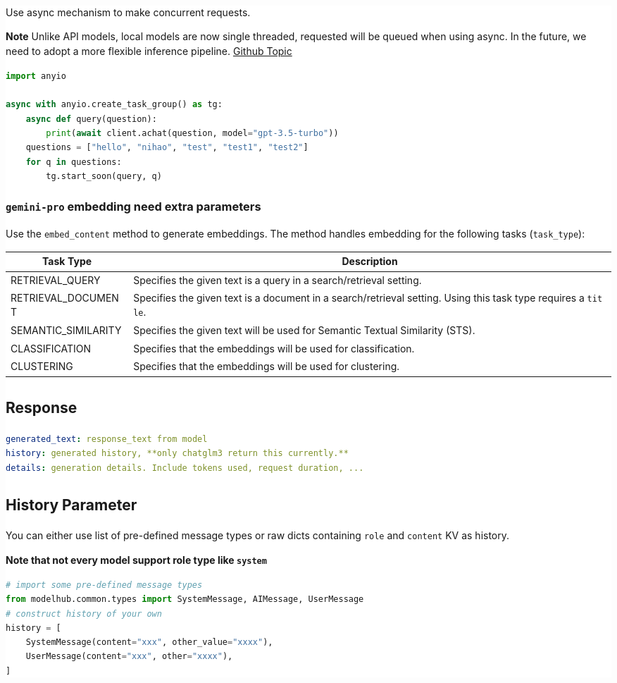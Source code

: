 Use async mechanism to make concurrent requests.

**Note** Unlike API models, local models are now single threaded, requested will be queued when using async. In the future, we need to adopt a more flexible inference pipeline. [Github Topic](https://github.com/topics/llm-inference)

```python
import anyio

async with anyio.create_task_group() as tg:
    async def query(question):
        print(await client.achat(question, model="gpt-3.5-turbo"))
    questions = ["hello", "nihao", "test", "test1", "test2"]
    for q in questions:
        tg.start_soon(query, q)
```

### `gemini-pro` embedding need extra parameters

Use the `embed_content` method to generate embeddings. The method handles embedding for the following tasks (`task_type`):

|Task Type |	Description|
|----------|---------------|
|RETRIEVAL_QUERY |	Specifies the given text is a query in a search/retrieval setting.|
|RETRIEVAL_DOCUMENT	|Specifies the given text is a document in a search/retrieval setting. Using this task type requires a `title`. |
|SEMANTIC_SIMILARITY|	Specifies the given text will be used for Semantic Textual Similarity (STS).|
|CLASSIFICATION	|Specifies that the embeddings will be used for classification.|
|CLUSTERING	|Specifies that the embeddings will be used for clustering.|


## Response

```yaml
generated_text: response_text from model
history: generated history, **only chatglm3 return this currently.**
details: generation details. Include tokens used, request duration, ...
```

## History Parameter

You can either use list of pre-defined message types or raw dicts containing `role` and `content` KV as history.

**Note that not every model support role type like `system`**

```python
# import some pre-defined message types
from modelhub.common.types import SystemMessage, AIMessage, UserMessage
# construct history of your own
history = [
    SystemMessage(content="xxx", other_value="xxxx"),
    UserMessage(content="xxx", other="xxxx"),
]
```
